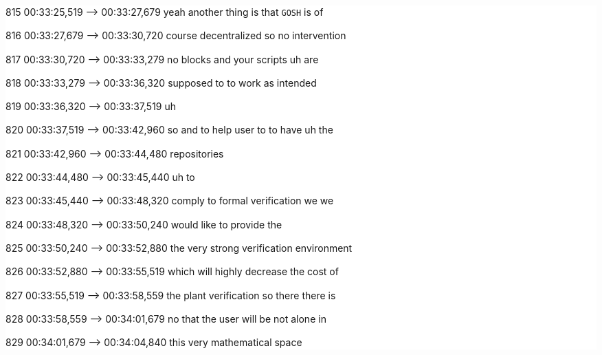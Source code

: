815
00:33:25,519 --> 00:33:27,679
yeah another thing is that `GOSH` is of

816
00:33:27,679 --> 00:33:30,720
course decentralized so no intervention

817
00:33:30,720 --> 00:33:33,279
no blocks and your scripts uh are

818
00:33:33,279 --> 00:33:36,320
supposed to to work as intended

819
00:33:36,320 --> 00:33:37,519
uh

820
00:33:37,519 --> 00:33:42,960
so and to help user to to have uh the

821
00:33:42,960 --> 00:33:44,480
repositories

822
00:33:44,480 --> 00:33:45,440
uh to

823
00:33:45,440 --> 00:33:48,320
comply to formal verification we we

824
00:33:48,320 --> 00:33:50,240
would like to provide the

825
00:33:50,240 --> 00:33:52,880
the very strong verification environment

826
00:33:52,880 --> 00:33:55,519
which will highly decrease the cost of

827
00:33:55,519 --> 00:33:58,559
the plant verification so there there is

828
00:33:58,559 --> 00:34:01,679
no that the user will be not alone in

829
00:34:01,679 --> 00:34:04,840
this very mathematical space

